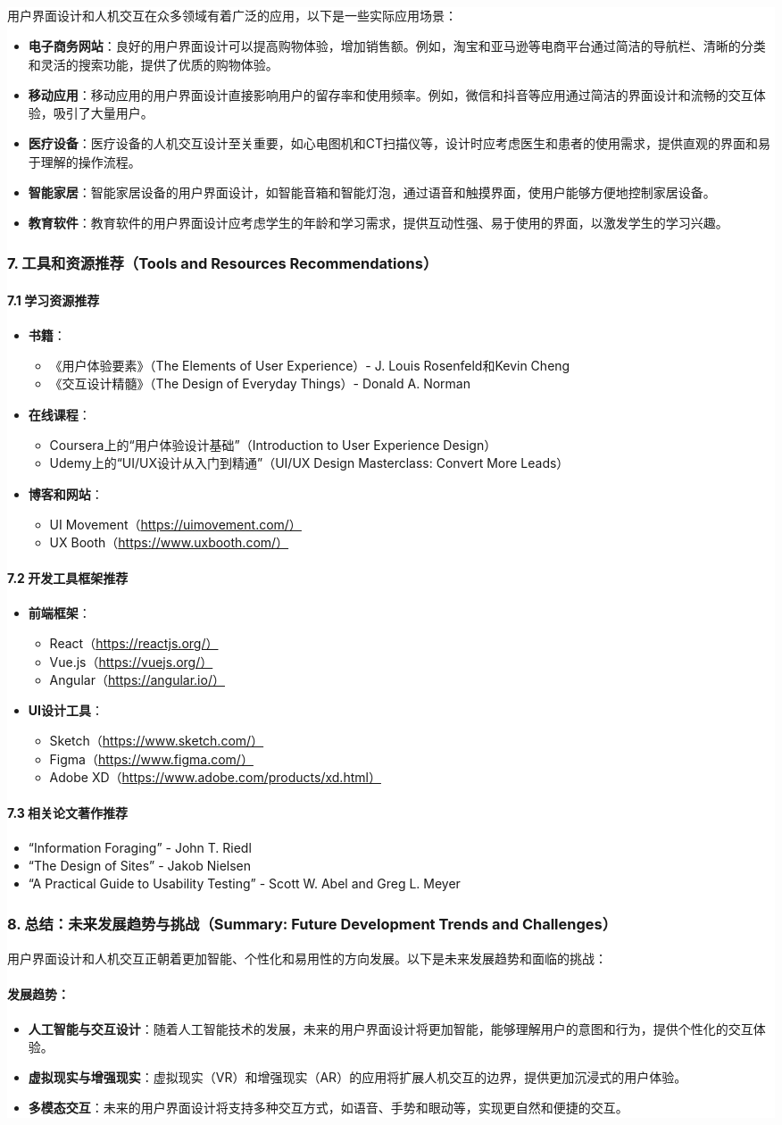用户界面设计和人机交互在众多领域有着广泛的应用，以下是一些实际应用场景：

- **电子商务网站**：良好的用户界面设计可以提高购物体验，增加销售额。例如，淘宝和亚马逊等电商平台通过简洁的导航栏、清晰的分类和灵活的搜索功能，提供了优质的购物体验。

- **移动应用**：移动应用的用户界面设计直接影响用户的留存率和使用频率。例如，微信和抖音等应用通过简洁的界面设计和流畅的交互体验，吸引了大量用户。

- **医疗设备**：医疗设备的人机交互设计至关重要，如心电图机和CT扫描仪等，设计时应考虑医生和患者的使用需求，提供直观的界面和易于理解的操作流程。

- **智能家居**：智能家居设备的用户界面设计，如智能音箱和智能灯泡，通过语音和触摸界面，使用户能够方便地控制家居设备。

- **教育软件**：教育软件的用户界面设计应考虑学生的年龄和学习需求，提供互动性强、易于使用的界面，以激发学生的学习兴趣。

### 7. 工具和资源推荐（Tools and Resources Recommendations）

#### 7.1 学习资源推荐

- **书籍**：
  - 《用户体验要素》（The Elements of User Experience）- J. Louis Rosenfeld和Kevin Cheng
  - 《交互设计精髓》（The Design of Everyday Things）- Donald A. Norman

- **在线课程**：
  - Coursera上的“用户体验设计基础”（Introduction to User Experience Design）
  - Udemy上的“UI/UX设计从入门到精通”（UI/UX Design Masterclass: Convert More Leads）

- **博客和网站**：
  - UI Movement（https://uimovement.com/）
  - UX Booth（https://www.uxbooth.com/）

#### 7.2 开发工具框架推荐

- **前端框架**：
  - React（https://reactjs.org/）
  - Vue.js（https://vuejs.org/）
  - Angular（https://angular.io/）

- **UI设计工具**：
  - Sketch（https://www.sketch.com/）
  - Figma（https://www.figma.com/）
  - Adobe XD（https://www.adobe.com/products/xd.html）

#### 7.3 相关论文著作推荐

- “Information Foraging” - John T. Riedl
- “The Design of Sites” - Jakob Nielsen
- “A Practical Guide to Usability Testing” - Scott W. Abel and Greg L. Meyer

### 8. 总结：未来发展趋势与挑战（Summary: Future Development Trends and Challenges）

用户界面设计和人机交互正朝着更加智能、个性化和易用性的方向发展。以下是未来发展趋势和面临的挑战：

#### 发展趋势：

- **人工智能与交互设计**：随着人工智能技术的发展，未来的用户界面设计将更加智能，能够理解用户的意图和行为，提供个性化的交互体验。

- **虚拟现实与增强现实**：虚拟现实（VR）和增强现实（AR）的应用将扩展人机交互的边界，提供更加沉浸式的用户体验。

- **多模态交互**：未来的用户界面设计将支持多种交互方式，如语音、手势和眼动等，实现更自然和便捷的交互。

